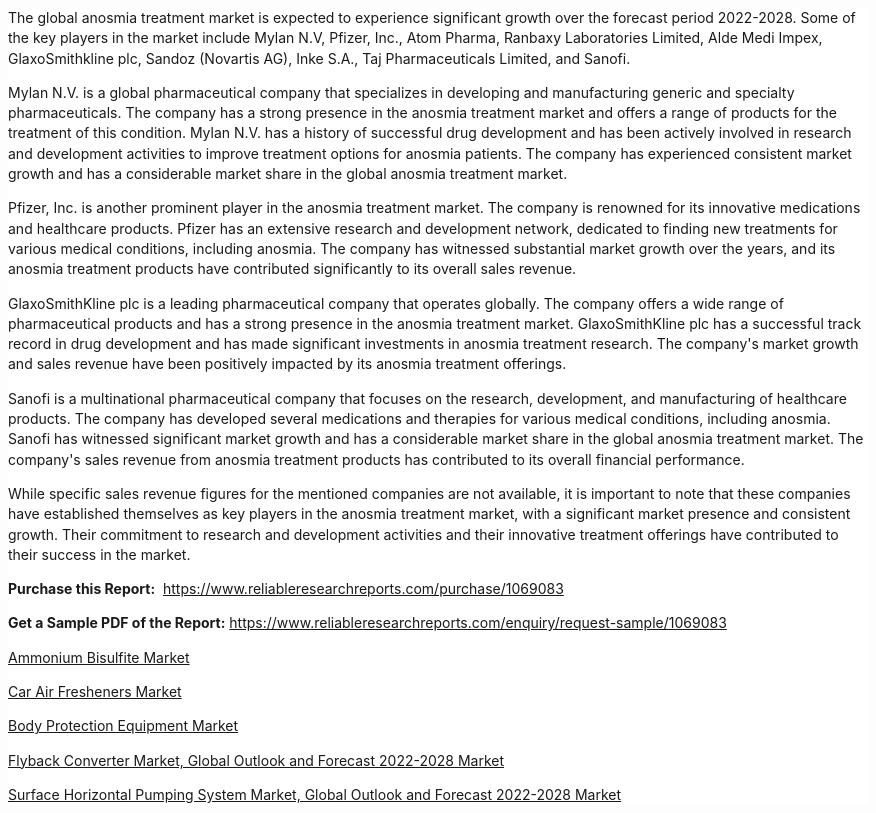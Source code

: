 <p><p>The global anosmia treatment market is expected to experience significant growth over the forecast period 2022-2028. Some of the key players in the market include Mylan N.V, Pfizer, Inc., Atom Pharma, Ranbaxy Laboratories Limited, Alde Medi Impex, GlaxoSmithkline plc, Sandoz (Novartis AG), Inke S.A., Taj Pharmaceuticals Limited, and Sanofi.</p><p>Mylan N.V. is a global pharmaceutical company that specializes in developing and manufacturing generic and specialty pharmaceuticals. The company has a strong presence in the anosmia treatment market and offers a range of products for the treatment of this condition. Mylan N.V. has a history of successful drug development and has been actively involved in research and development activities to improve treatment options for anosmia patients. The company has experienced consistent market growth and has a considerable market share in the global anosmia treatment market.</p><p>Pfizer, Inc. is another prominent player in the anosmia treatment market. The company is renowned for its innovative medications and healthcare products. Pfizer has an extensive research and development network, dedicated to finding new treatments for various medical conditions, including anosmia. The company has witnessed substantial market growth over the years, and its anosmia treatment products have contributed significantly to its overall sales revenue.</p><p>GlaxoSmithKline plc is a leading pharmaceutical company that operates globally. The company offers a wide range of pharmaceutical products and has a strong presence in the anosmia treatment market. GlaxoSmithKline plc has a successful track record in drug development and has made significant investments in anosmia treatment research. The company's market growth and sales revenue have been positively impacted by its anosmia treatment offerings.</p><p>Sanofi is a multinational pharmaceutical company that focuses on the research, development, and manufacturing of healthcare products. The company has developed several medications and therapies for various medical conditions, including anosmia. Sanofi has witnessed significant market growth and has a considerable market share in the global anosmia treatment market. The company's sales revenue from anosmia treatment products has contributed to its overall financial performance.</p><p>While specific sales revenue figures for the mentioned companies are not available, it is important to note that these companies have established themselves as key players in the anosmia treatment market, with a significant market presence and consistent growth. Their commitment to research and development activities and their innovative treatment offerings have contributed to their success in the market.</p></p>
<p><strong>Purchase this Report:</strong>&nbsp;&nbsp;<a href="https://www.reliableresearchreports.com/purchase/1069083">https://www.reliableresearchreports.com/purchase/1069083</a></p>
<p></p>
<p><strong>Get a Sample PDF of the Report:</strong>&nbsp;<a href="https://www.reliableresearchreports.com/enquiry/request-sample/1069083">https://www.reliableresearchreports.com/enquiry/request-sample/1069083</a></p>
<p><p><a href="https://medium.com/@nelsonhauck/ammonium-bisulfite-market-size-growth-forecast-2023-2030-9982b0eebac3">Ammonium Bisulfite Market</a></p><p><a href="https://www.linkedin.com/pulse/decoding-car-air-fresheners-market-deep-dive-latest-trends-fuo8e/">Car Air Fresheners Market</a></p><p><a href="https://www.linkedin.com/pulse/body-protection-equipment-market-challenges-opportunities-a9wye/">Body Protection Equipment Market</a></p><p><a href="https://github.com/RichRobinson5/Market-Research-Report-List-1/blob/main/flyback-converter-market-global-outlook-and-forecast-2022-2028-market.md">Flyback Converter Market, Global Outlook and Forecast 2022-2028 Market</a></p><p><a href="https://github.com/JameTravis/Market-Research-Report-List-1/blob/main/surface-horizontal-pumping-system-market-global-outlook-and-forecast-2022-2028-market.md">Surface Horizontal Pumping System Market, Global Outlook and Forecast 2022-2028 Market</a></p></p>